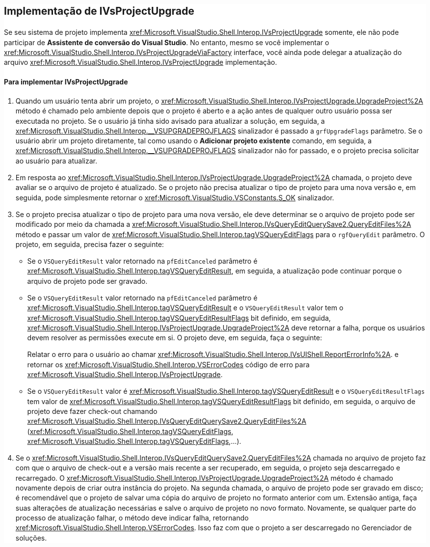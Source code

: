 ## <a name="ivsprojectupgrade-implementation"></a>Implementação de IVsProjectUpgrade  
 Se seu sistema de projeto implementa <xref:Microsoft.VisualStudio.Shell.Interop.IVsProjectUpgrade> somente, ele não pode participar de **Assistente de conversão do Visual Studio**. No entanto, mesmo se você implementar o <xref:Microsoft.VisualStudio.Shell.Interop.IVsProjectUpgradeViaFactory> interface, você ainda pode delegar a atualização do arquivo <xref:Microsoft.VisualStudio.Shell.Interop.IVsProjectUpgrade> implementação.  
  
#### <a name="to-implement-ivsprojectupgrade"></a>Para implementar IVsProjectUpgrade  
  
1. Quando um usuário tenta abrir um projeto, o <xref:Microsoft.VisualStudio.Shell.Interop.IVsProjectUpgrade.UpgradeProject%2A> método é chamado pelo ambiente depois que o projeto é aberto e a ação antes de qualquer outro usuário possa ser executada no projeto. Se o usuário já tinha sido avisado para atualizar a solução, em seguida, a <xref:Microsoft.VisualStudio.Shell.Interop.__VSUPGRADEPROJFLAGS> sinalizador é passado a `grfUpgradeFlags` parâmetro. Se o usuário abrir um projeto diretamente, tal como usando o **Adicionar projeto existente** comando, em seguida, a <xref:Microsoft.VisualStudio.Shell.Interop.__VSUPGRADEPROJFLAGS> sinalizador não for passado, e o projeto precisa solicitar ao usuário para atualizar.  
  
2. Em resposta ao <xref:Microsoft.VisualStudio.Shell.Interop.IVsProjectUpgrade.UpgradeProject%2A> chamada, o projeto deve avaliar se o arquivo de projeto é atualizado. Se o projeto não precisa atualizar o tipo de projeto para uma nova versão e, em seguida, pode simplesmente retornar o <xref:Microsoft.VisualStudio.VSConstants.S_OK> sinalizador.  
  
3. Se o projeto precisa atualizar o tipo de projeto para uma nova versão, ele deve determinar se o arquivo de projeto pode ser modificado por meio da chamada a <xref:Microsoft.VisualStudio.Shell.Interop.IVsQueryEditQuerySave2.QueryEditFiles%2A> método e passar um valor de <xref:Microsoft.VisualStudio.Shell.Interop.tagVSQueryEditFlags> para o `rgfQueryEdit` parâmetro. O projeto, em seguida, precisa fazer o seguinte:  
  
   - Se o `VSQueryEditResult` valor retornado na `pfEditCanceled` parâmetro é <xref:Microsoft.VisualStudio.Shell.Interop.tagVSQueryEditResult>, em seguida, a atualização pode continuar porque o arquivo de projeto pode ser gravado.  
  
   - Se o `VSQueryEditResult` valor retornado na `pfEditCanceled` parâmetro é <xref:Microsoft.VisualStudio.Shell.Interop.tagVSQueryEditResult> e o `VSQueryEditResult` valor tem o <xref:Microsoft.VisualStudio.Shell.Interop.tagVSQueryEditResultFlags> bit definido, em seguida, <xref:Microsoft.VisualStudio.Shell.Interop.IVsProjectUpgrade.UpgradeProject%2A> deve retornar a falha, porque os usuários devem resolver as permissões execute em si. O projeto deve, em seguida, faça o seguinte:  
  
        Relatar o erro para o usuário ao chamar <xref:Microsoft.VisualStudio.Shell.Interop.IVsUIShell.ReportErrorInfo%2A>. e retornar os <xref:Microsoft.VisualStudio.Shell.Interop.VSErrorCodes> código de erro para <xref:Microsoft.VisualStudio.Shell.Interop.IVsProjectUpgrade>.  
  
   - Se o `VSQueryEditResult` valor é <xref:Microsoft.VisualStudio.Shell.Interop.tagVSQueryEditResult> e o `VSQueryEditResultFlags` tem valor de <xref:Microsoft.VisualStudio.Shell.Interop.tagVSQueryEditResultFlags> bit definido, em seguida, o arquivo de projeto deve fazer check-out chamando <xref:Microsoft.VisualStudio.Shell.Interop.IVsQueryEditQuerySave2.QueryEditFiles%2A> (<xref:Microsoft.VisualStudio.Shell.Interop.tagVSQueryEditFlags>, <xref:Microsoft.VisualStudio.Shell.Interop.tagVSQueryEditFlags>,...).  
  
4. Se o <xref:Microsoft.VisualStudio.Shell.Interop.IVsQueryEditQuerySave2.QueryEditFiles%2A> chamada no arquivo de projeto faz com que o arquivo de check-out e a versão mais recente a ser recuperado, em seguida, o projeto seja descarregado e recarregado. O <xref:Microsoft.VisualStudio.Shell.Interop.IVsProjectUpgrade.UpgradeProject%2A> método é chamado novamente depois de criar outra instância do projeto. Na segunda chamada, o arquivo de projeto pode ser gravado em disco; é recomendável que o projeto de salvar uma cópia do arquivo de projeto no formato anterior com um. Extensão antiga, faça suas alterações de atualização necessárias e salve o arquivo de projeto no novo formato. Novamente, se qualquer parte do processo de atualização falhar, o método deve indicar falha, retornando <xref:Microsoft.VisualStudio.Shell.Interop.VSErrorCodes>. Isso faz com que o projeto a ser descarregado no Gerenciador de soluções.  
  